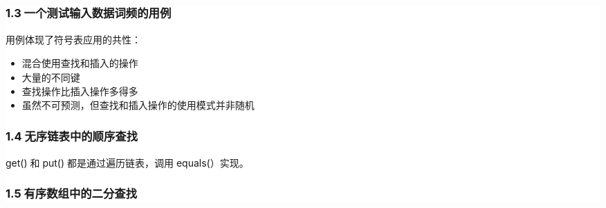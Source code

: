 ### 1.3 一个测试输入数据词频的用例

用例体现了符号表应用的共性：

* 混合使用查找和插入的操作
* 大量的不同键
* 查找操作比插入操作多得多
* 虽然不可预测，但查找和插入操作的使用模式并非随机

### 1.4 无序链表中的顺序查找

get() 和 put() 都是通过遍历链表，调用 equals(）实现。

~~~java

~~~

### 1.5 有序数组中的二分查找

